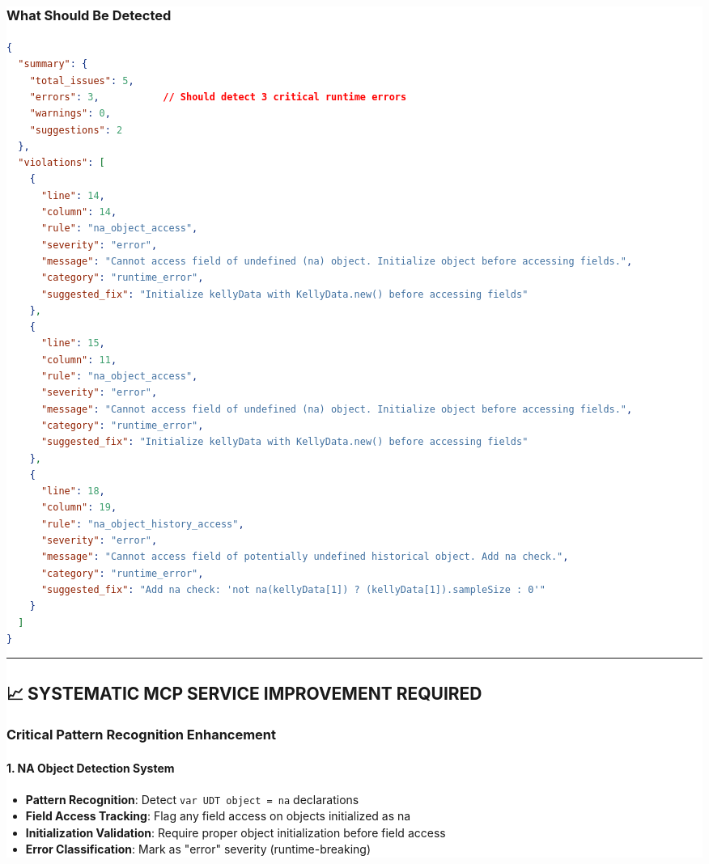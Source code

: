 ### What Should Be Detected
```json
{
  "summary": {
    "total_issues": 5,
    "errors": 3,           // Should detect 3 critical runtime errors
    "warnings": 0,
    "suggestions": 2
  },
  "violations": [
    {
      "line": 14,
      "column": 14,
      "rule": "na_object_access",
      "severity": "error",
      "message": "Cannot access field of undefined (na) object. Initialize object before accessing fields.",
      "category": "runtime_error",
      "suggested_fix": "Initialize kellyData with KellyData.new() before accessing fields"
    },
    {
      "line": 15,
      "column": 11,
      "rule": "na_object_access",
      "severity": "error", 
      "message": "Cannot access field of undefined (na) object. Initialize object before accessing fields.",
      "category": "runtime_error",
      "suggested_fix": "Initialize kellyData with KellyData.new() before accessing fields"
    },
    {
      "line": 18,
      "column": 19,
      "rule": "na_object_history_access",
      "severity": "error",
      "message": "Cannot access field of potentially undefined historical object. Add na check.",
      "category": "runtime_error", 
      "suggested_fix": "Add na check: 'not na(kellyData[1]) ? (kellyData[1]).sampleSize : 0'"
    }
  ]
}
```

---

## 📈 SYSTEMATIC MCP SERVICE IMPROVEMENT REQUIRED

### Critical Pattern Recognition Enhancement

#### 1. NA Object Detection System
- **Pattern Recognition**: Detect `var UDT object = na` declarations
- **Field Access Tracking**: Flag any field access on objects initialized as na
- **Initialization Validation**: Require proper object initialization before field access
- **Error Classification**: Mark as "error" severity (runtime-breaking)
